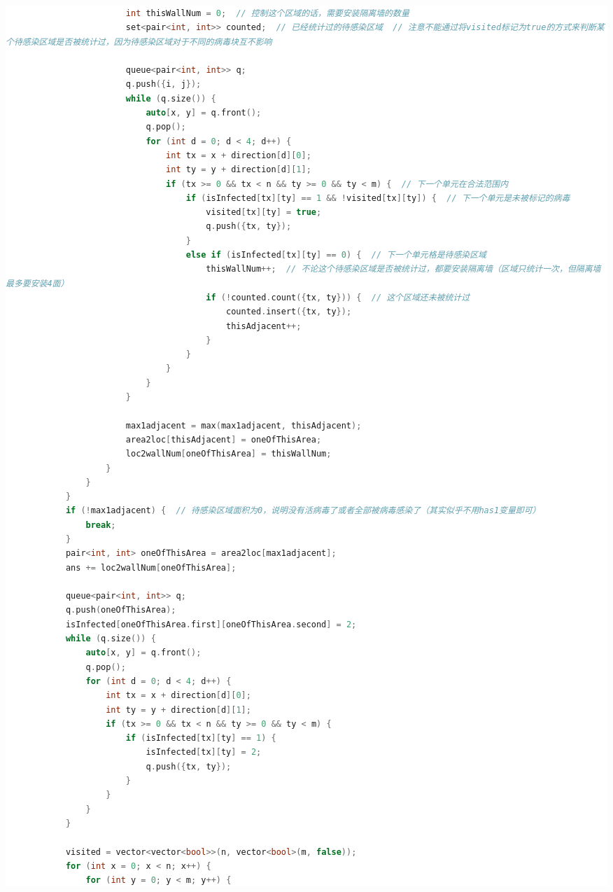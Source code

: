 ```cpp
                        int thisWallNum = 0;  // 控制这个区域的话，需要安装隔离墙的数量
                        set<pair<int, int>> counted;  // 已经统计过的待感染区域  // 注意不能通过将visited标记为true的方式来判断某个待感染区域是否被统计过，因为待感染区域对于不同的病毒块互不影响

                        queue<pair<int, int>> q;
                        q.push({i, j});
                        while (q.size()) {
                            auto[x, y] = q.front();
                            q.pop();
                            for (int d = 0; d < 4; d++) {
                                int tx = x + direction[d][0];
                                int ty = y + direction[d][1];
                                if (tx >= 0 && tx < n && ty >= 0 && ty < m) {  // 下一个单元在合法范围内
                                    if (isInfected[tx][ty] == 1 && !visited[tx][ty]) {  // 下一个单元是未被标记的病毒
                                        visited[tx][ty] = true;
                                        q.push({tx, ty});
                                    }
                                    else if (isInfected[tx][ty] == 0) {  // 下一个单元格是待感染区域
                                        thisWallNum++;  // 不论这个待感染区域是否被统计过，都要安装隔离墙（区域只统计一次，但隔离墙最多要安装4面）
                                        if (!counted.count({tx, ty})) {  // 这个区域还未被统计过
                                            counted.insert({tx, ty});
                                            thisAdjacent++;
                                        }                                        
                                    }
                                }
                            }
                        }

                        max1adjacent = max(max1adjacent, thisAdjacent);
                        area2loc[thisAdjacent] = oneOfThisArea;
                        loc2wallNum[oneOfThisArea] = thisWallNum;
                    }
                }
            }
            if (!max1adjacent) {  // 待感染区域面积为0，说明没有活病毒了或者全部被病毒感染了（其实似乎不用has1变量即可）
                break;
            }
            pair<int, int> oneOfThisArea = area2loc[max1adjacent];
            ans += loc2wallNum[oneOfThisArea];

            queue<pair<int, int>> q;
            q.push(oneOfThisArea);
            isInfected[oneOfThisArea.first][oneOfThisArea.second] = 2;
            while (q.size()) {
                auto[x, y] = q.front();
                q.pop();
                for (int d = 0; d < 4; d++) {
                    int tx = x + direction[d][0];
                    int ty = y + direction[d][1];
                    if (tx >= 0 && tx < n && ty >= 0 && ty < m) {
                        if (isInfected[tx][ty] == 1) {
                            isInfected[tx][ty] = 2;
                            q.push({tx, ty});
                        }
                    }
                }
            }

            visited = vector<vector<bool>>(n, vector<bool>(m, false));
            for (int x = 0; x < n; x++) {
                for (int y = 0; y < m; y++) {
```